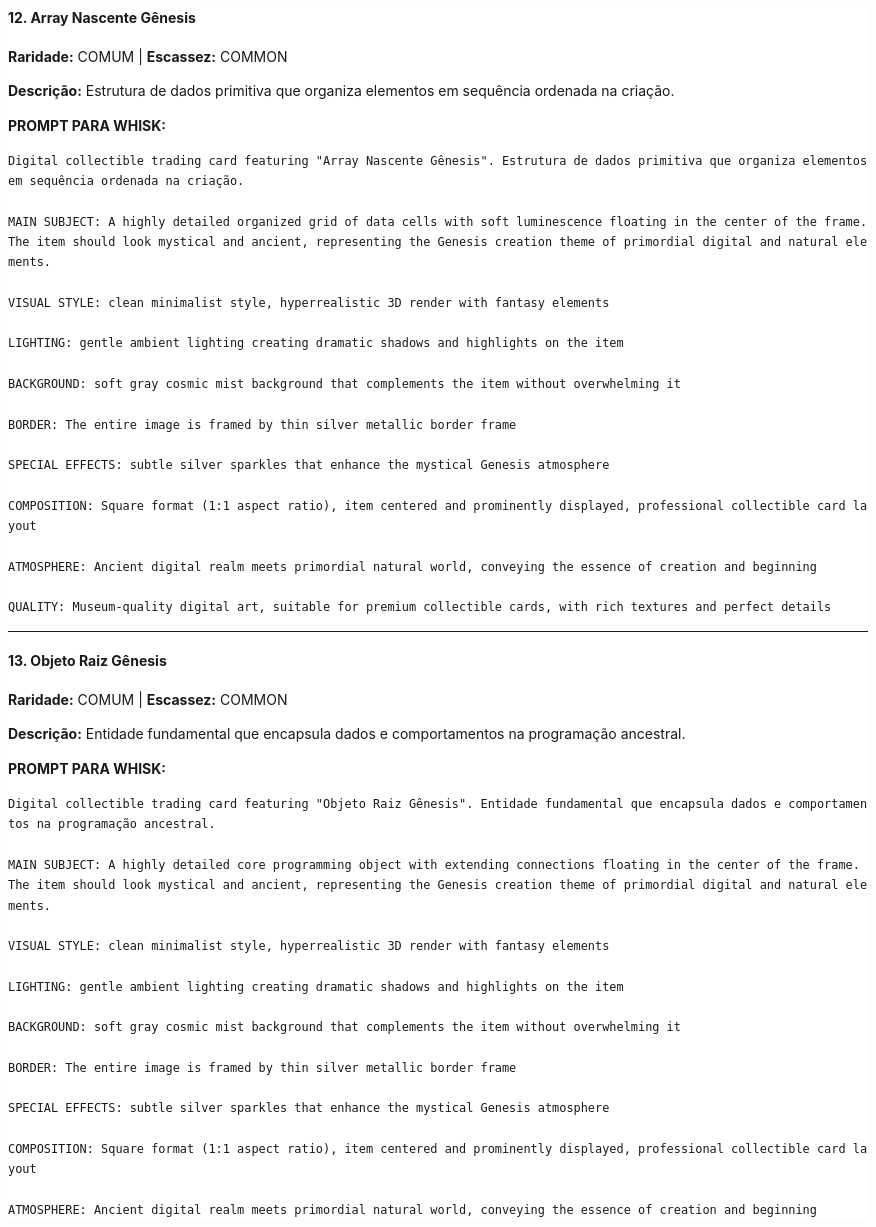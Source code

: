 #### 12. Array Nascente Gênesis
**Raridade:** COMUM | **Escassez:** COMMON

**Descrição:** Estrutura de dados primitiva que organiza elementos em sequência ordenada na criação.

**PROMPT PARA WHISK:**
```
Digital collectible trading card featuring "Array Nascente Gênesis". Estrutura de dados primitiva que organiza elementos em sequência ordenada na criação.

MAIN SUBJECT: A highly detailed organized grid of data cells with soft luminescence floating in the center of the frame. The item should look mystical and ancient, representing the Genesis creation theme of primordial digital and natural elements.

VISUAL STYLE: clean minimalist style, hyperrealistic 3D render with fantasy elements

LIGHTING: gentle ambient lighting creating dramatic shadows and highlights on the item

BACKGROUND: soft gray cosmic mist background that complements the item without overwhelming it

BORDER: The entire image is framed by thin silver metallic border frame

SPECIAL EFFECTS: subtle silver sparkles that enhance the mystical Genesis atmosphere

COMPOSITION: Square format (1:1 aspect ratio), item centered and prominently displayed, professional collectible card layout

ATMOSPHERE: Ancient digital realm meets primordial natural world, conveying the essence of creation and beginning

QUALITY: Museum-quality digital art, suitable for premium collectible cards, with rich textures and perfect details
```

---

#### 13. Objeto Raiz Gênesis
**Raridade:** COMUM | **Escassez:** COMMON

**Descrição:** Entidade fundamental que encapsula dados e comportamentos na programação ancestral.

**PROMPT PARA WHISK:**
```
Digital collectible trading card featuring "Objeto Raiz Gênesis". Entidade fundamental que encapsula dados e comportamentos na programação ancestral.

MAIN SUBJECT: A highly detailed core programming object with extending connections floating in the center of the frame. The item should look mystical and ancient, representing the Genesis creation theme of primordial digital and natural elements.

VISUAL STYLE: clean minimalist style, hyperrealistic 3D render with fantasy elements

LIGHTING: gentle ambient lighting creating dramatic shadows and highlights on the item

BACKGROUND: soft gray cosmic mist background that complements the item without overwhelming it

BORDER: The entire image is framed by thin silver metallic border frame

SPECIAL EFFECTS: subtle silver sparkles that enhance the mystical Genesis atmosphere

COMPOSITION: Square format (1:1 aspect ratio), item centered and prominently displayed, professional collectible card layout

ATMOSPHERE: Ancient digital realm meets primordial natural world, conveying the essence of creation and beginning
```